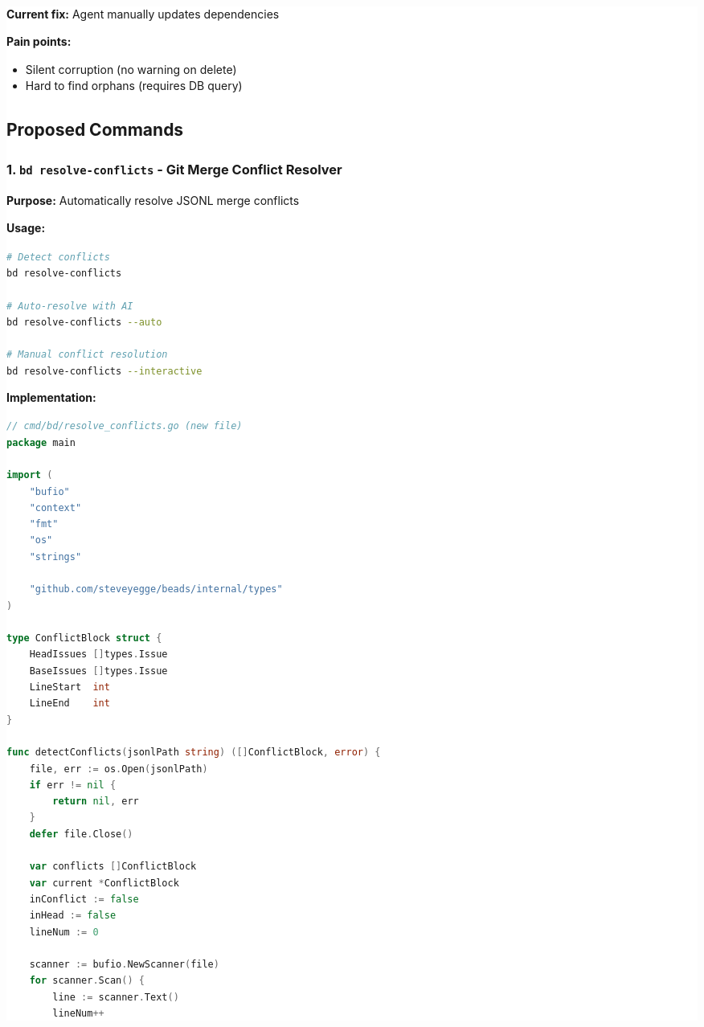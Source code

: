 **Current fix:** Agent manually updates dependencies

**Pain points:**
- Silent corruption (no warning on delete)
- Hard to find orphans (requires DB query)

## Proposed Commands

### 1. `bd resolve-conflicts` - Git Merge Conflict Resolver

**Purpose:** Automatically resolve JSONL merge conflicts

**Usage:**
```bash
# Detect conflicts
bd resolve-conflicts

# Auto-resolve with AI
bd resolve-conflicts --auto

# Manual conflict resolution
bd resolve-conflicts --interactive
```

**Implementation:**

```go
// cmd/bd/resolve_conflicts.go (new file)
package main

import (
    "bufio"
    "context"
    "fmt"
    "os"
    "strings"

    "github.com/steveyegge/beads/internal/types"
)

type ConflictBlock struct {
    HeadIssues []types.Issue
    BaseIssues []types.Issue
    LineStart  int
    LineEnd    int
}

func detectConflicts(jsonlPath string) ([]ConflictBlock, error) {
    file, err := os.Open(jsonlPath)
    if err != nil {
        return nil, err
    }
    defer file.Close()

    var conflicts []ConflictBlock
    var current *ConflictBlock
    inConflict := false
    inHead := false
    lineNum := 0

    scanner := bufio.NewScanner(file)
    for scanner.Scan() {
        line := scanner.Text()
        lineNum++

```